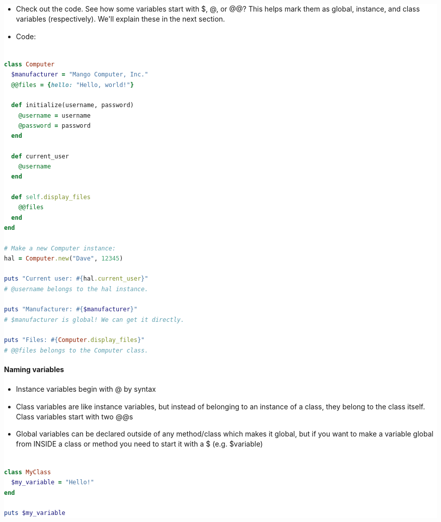 * Check out the code. See how some variables start with $, @, or @@? This helps mark them as global, instance, and class variables (respectively). We'll explain these in the next section.

* Code: 

```ruby 

class Computer
  $manufacturer = "Mango Computer, Inc."
  @@files = {hello: "Hello, world!"}
  
  def initialize(username, password)
    @username = username
    @password = password
  end
  
  def current_user
    @username
  end
  
  def self.display_files
    @@files
  end
end

# Make a new Computer instance:
hal = Computer.new("Dave", 12345)

puts "Current user: #{hal.current_user}"
# @username belongs to the hal instance.

puts "Manufacturer: #{$manufacturer}"
# $manufacturer is global! We can get it directly.

puts "Files: #{Computer.display_files}"
# @@files belongs to the Computer class.

```


#### Naming variables 

* Instance variables begin with @ by syntax 

* Class variables are like instance variables, but instead of belonging to an instance of a class, they belong to the class itself.  Class variables start with two @@s 

* Global variables can be declared outside of any method/class which makes it global, but if you want to make a variable global from INSIDE a class or method you need to start it with a $ (e.g. $variable)


```ruby 

class MyClass
  $my_variable = "Hello!"
end

puts $my_variable
```
